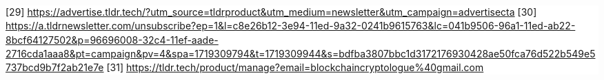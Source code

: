 [29] https://advertise.tldr.tech/?utm_source=tldrproduct&utm_medium=newsletter&utm_campaign=advertisecta
[30] https://a.tldrnewsletter.com/unsubscribe?ep=1&l=c8e26b12-3e94-11ed-9a32-0241b9615763&lc=041b9506-96a1-11ed-ab22-8bcf64127502&p=96696008-32c4-11ef-aade-2716cda1aaa8&pt=campaign&pv=4&spa=1719309794&t=1719309944&s=bdfba3807bbc1d3172176930428ae50fca76d522b549e5737bcd9b7f2ab21e7e
[31] https://tldr.tech/product/manage?email=blockchaincryptologue%40gmail.com